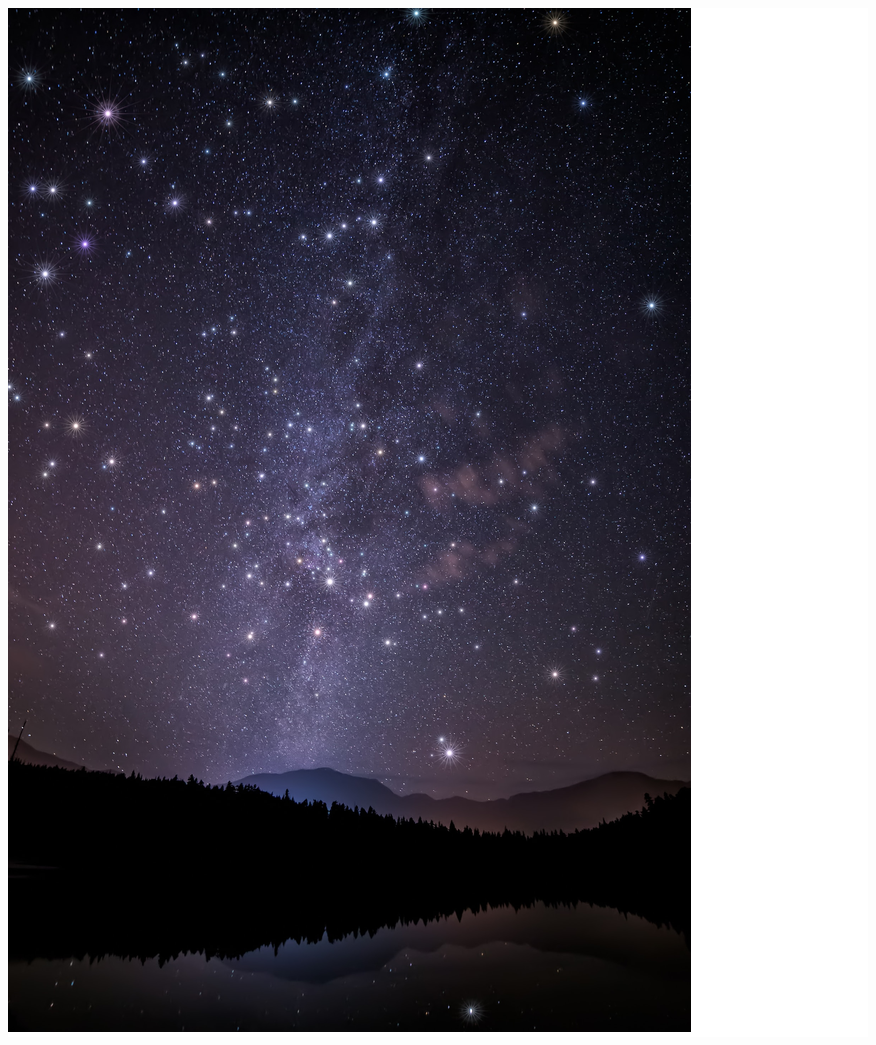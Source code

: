 [![ccf933856232cd39_james-wheeler-Okdcjy0mf7Y-unsplash.jpg](/desktop/space/ccf933856232cd39_james-wheeler-Okdcjy0mf7Y-unsplash.jpg "ccf933856232cd39_james-wheeler-Okdcjy0mf7Y-unsplash.jpg")](https://raw.githubusercontent.com/buckmanc/wallpapers/main/desktop/space/ccf933856232cd39_james-wheeler-Okdcjy0mf7Y-unsplash.jpg)
